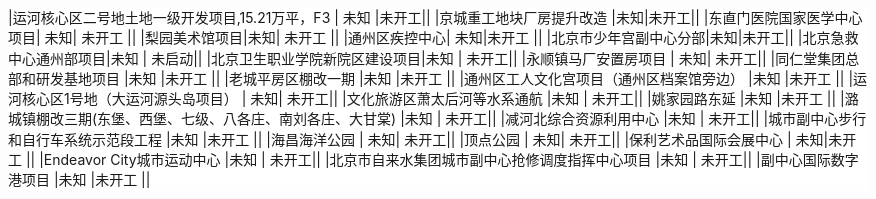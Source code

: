 |运河核心区二号地土地一级开发项目,15.21万平，F3 | 未知 |未开工||
|京城重工地块厂房提升改造 |未知|未开工||
|东直门医院国家医学中心项目| 未知| 未开工 ||
|梨园美术馆项目|未知| 未开工 ||
|通州区疾控中心| 未知|未开工 ||
|北京市少年宫副中心分部|未知|未开工||
|北京急救中心通州部项目|未知 | 未启动||
|北京卫生职业学院新院区建设项目|未知 | 未开工||
|永顺镇马厂安置房项目  | 未知| 未开工||
|同仁堂集团总部和研发基地项目   |未知 |未开工 ||
|老城平房区棚改一期   |未知 |未开工 ||
|通州区工人文化宫项目（通州区档案馆旁边）   |未知 |未开工 ||
|运河核心区1号地（大运河源头岛项目）   | 未知| 未开工||
|文化旅游区萧太后河等水系通航   |未知 | 未开工||
|姚家园路东延   |未知 |未开工 ||
|潞城镇棚改三期(东堡、西堡、七级、八各庄、南刘各庄、大甘棠)   |未知 | 未开工||
|减河北综合资源利用中心  |未知 | 未开工||
|城市副中心步行和自行车系统示范段工程  |未知 |未开工 ||
|海昌海洋公园  | 未知| 未开工||
|顶点公园   | 未知| 未开工||
|保利艺术品国际会展中心  | 未知|未开工 ||
|Endeavor City城市运动中心 |未知 | 未开工||
|北京市自来水集团城市副中心抢修调度指挥中心项目  |未知 | 未开工||
|副中心国际数字港项目  |未知 |未开工 ||


